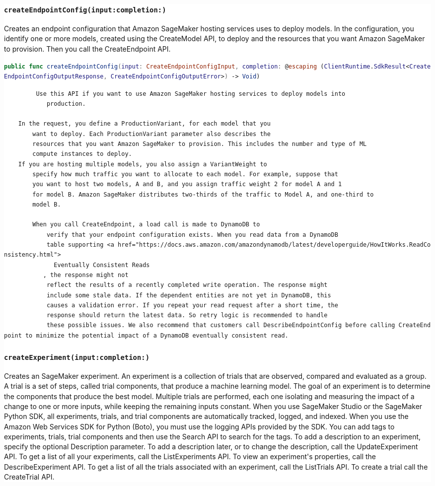 ### `createEndpointConfig(input:completion:)`

Creates an endpoint configuration that Amazon SageMaker hosting services uses to deploy models. In
the configuration, you identify one or more models, created using the
CreateModel API, to deploy and the resources that you want Amazon SageMaker to
provision. Then you call the CreateEndpoint API.

``` swift
public func createEndpointConfig(input: CreateEndpointConfigInput, completion: @escaping (ClientRuntime.SdkResult<CreateEndpointConfigOutputResponse, CreateEndpointConfigOutputError>) -> Void)
```

``` 
         Use this API if you want to use Amazon SageMaker hosting services to deploy models into
            production.

    In the request, you define a ProductionVariant, for each model that you
        want to deploy. Each ProductionVariant parameter also describes the
        resources that you want Amazon SageMaker to provision. This includes the number and type of ML
        compute instances to deploy.
    If you are hosting multiple models, you also assign a VariantWeight to
        specify how much traffic you want to allocate to each model. For example, suppose that
        you want to host two models, A and B, and you assign traffic weight 2 for model A and 1
        for model B. Amazon SageMaker distributes two-thirds of the traffic to Model A, and one-third to
        model B.

        When you call CreateEndpoint, a load call is made to DynamoDB to
            verify that your endpoint configuration exists. When you read data from a DynamoDB
            table supporting <a href="https://docs.aws.amazon.com/amazondynamodb/latest/developerguide/HowItWorks.ReadConsistency.html">
              Eventually Consistent Reads
           , the response might not
            reflect the results of a recently completed write operation. The response might
            include some stale data. If the dependent entities are not yet in DynamoDB, this
            causes a validation error. If you repeat your read request after a short time, the
            response should return the latest data. So retry logic is recommended to handle
            these possible issues. We also recommend that customers call DescribeEndpointConfig before calling CreateEndpoint to minimize the potential impact of a DynamoDB eventually consistent read.
```

### `createExperiment(input:completion:)`

Creates an SageMaker experiment. An experiment is a collection of
trials that are observed, compared and evaluated as a group. A trial is
a set of steps, called trial components, that produce a machine learning
model.
The goal of an experiment is to determine the components that produce the best model.
Multiple trials are performed, each one isolating and measuring the impact of a change to one
or more inputs, while keeping the remaining inputs constant.
When you use SageMaker Studio or the SageMaker Python SDK, all experiments, trials, and trial
components are automatically tracked, logged, and indexed. When you use the Amazon Web Services SDK for Python (Boto), you
must use the logging APIs provided by the SDK.
You can add tags to experiments, trials, trial components and then use the Search API to search for the tags.
To add a description to an experiment, specify the optional Description
parameter. To add a description later, or to change the description, call the UpdateExperiment API.
To get a list of all your experiments, call the ListExperiments API. To
view an experiment's properties, call the DescribeExperiment API. To get a
list of all the trials associated with an experiment, call the ListTrials
API. To create a trial call the CreateTrial API.
